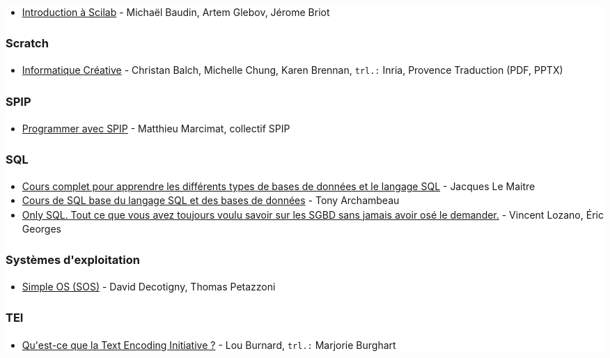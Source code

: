 * [Introduction à Scilab](http://forge.scilab.org/index.php/p/docintrotoscilab/downloads/) - Michaël Baudin, Artem Glebov, Jérome Briot


### Scratch

* [Informatique Créative](https://pixees.fr/programmation-creative-en-scratch/) - Christan Balch, Michelle Chung, Karen Brennan, `trl.:` Inria, Provence Traduction (PDF, PPTX)


### SPIP

* [Programmer avec SPIP](https://programmer.spip.net) - Matthieu Marcimat, collectif SPIP


### SQL

* [Cours complet pour apprendre les différents types de bases de données et le langage SQL](https://sgbd.developpez.com/tutoriels/cours-complet-bdd-sql/) - Jacques Le Maitre
* [Cours de SQL base du langage SQL et des bases de données](https://sql.sh) - Tony Archambeau
* [Only SQL. Tout ce que vous avez toujours voulu savoir sur les SGBD sans jamais avoir osé le demander.](https://framabook.org/not-only-sql/) - Vincent Lozano, Éric Georges


### Systèmes d'exploitation

* [Simple OS (SOS)](http://sos.enix.org/fr/SOSDownload) - David Decotigny, Thomas Petazzoni


### TEI

* [Qu'est-ce que la Text Encoding Initiative ?](http://books.openedition.org/oep/1237) - Lou Burnard, `trl.:` Marjorie Burghart
